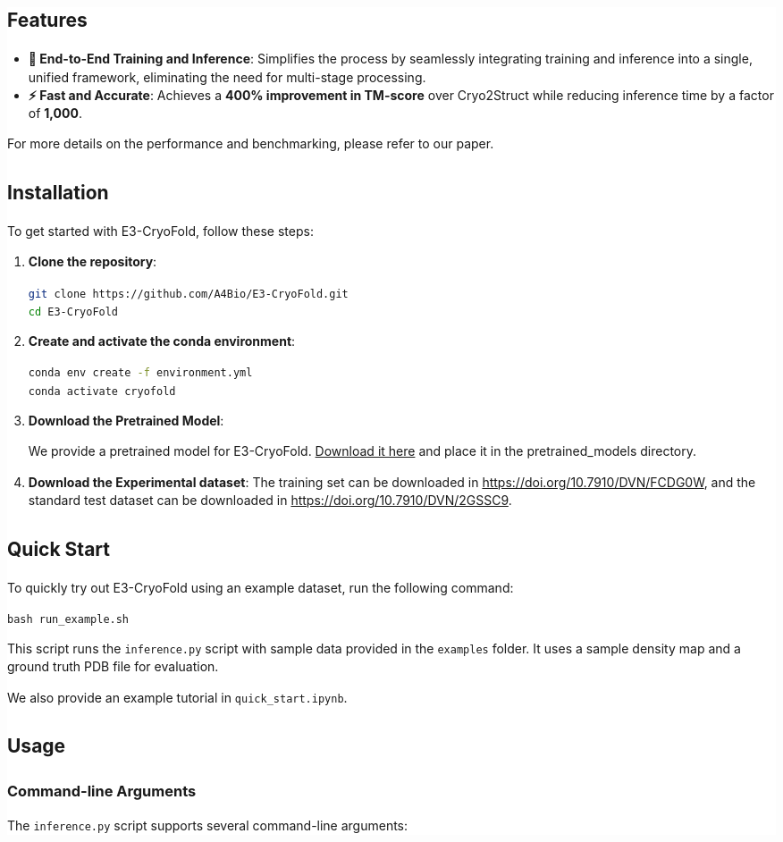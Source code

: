 ## Features

- **🚀 End-to-End Training and Inference**: Simplifies the process by seamlessly integrating training and inference into a single, unified framework, eliminating the need for multi-stage processing.
- **⚡ Fast and Accurate**: Achieves a **400% improvement in TM-score** over Cryo2Struct while reducing inference time by a factor of **1,000**.

For more details on the performance and benchmarking, please refer to our paper.

## Installation

To get started with E3-CryoFold, follow these steps:

1. **Clone the repository**:

   ```bash
   git clone https://github.com/A4Bio/E3-CryoFold.git
   cd E3-CryoFold
   ```

2. **Create and activate the conda environment**:

    ```bash
    conda env create -f environment.yml
    conda activate cryofold
    ```

3. **Download the Pretrained Model**:

    We provide a pretrained model for E3-CryoFold. [Download it here](https://github.com/A4Bio/E3-CryoFold/releases/download/checkpoint/checkpoint.pt) and place it in the pretrained_models directory.

4. **Download the Experimental dataset**:
   The training set can be downloaded in https://doi.org/10.7910/DVN/FCDG0W, and the standard test dataset can be downloaded in https://doi.org/10.7910/DVN/2GSSC9.


## Quick Start

To quickly try out E3-CryoFold using an example dataset, run the following command:

```
bash run_example.sh
```

This script runs the `inference.py` script with sample data provided in the `examples` folder. It uses a sample density map and a ground truth PDB file for evaluation.

We also provide an example tutorial in `quick_start.ipynb`.

## Usage

### Command-line Arguments

The `inference.py` script supports several command-line arguments:
